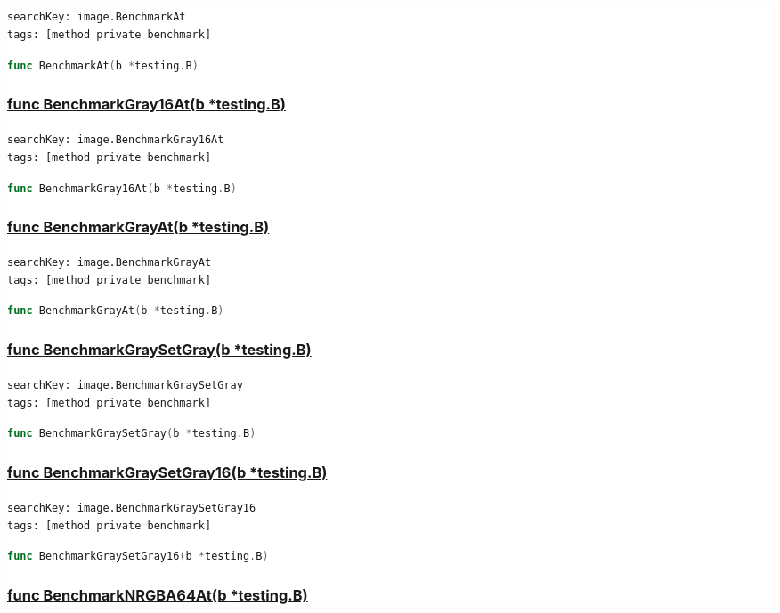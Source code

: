 ```
searchKey: image.BenchmarkAt
tags: [method private benchmark]
```

```Go
func BenchmarkAt(b *testing.B)
```

### <a id="BenchmarkGray16At" href="#BenchmarkGray16At">func BenchmarkGray16At(b *testing.B)</a>

```
searchKey: image.BenchmarkGray16At
tags: [method private benchmark]
```

```Go
func BenchmarkGray16At(b *testing.B)
```

### <a id="BenchmarkGrayAt" href="#BenchmarkGrayAt">func BenchmarkGrayAt(b *testing.B)</a>

```
searchKey: image.BenchmarkGrayAt
tags: [method private benchmark]
```

```Go
func BenchmarkGrayAt(b *testing.B)
```

### <a id="BenchmarkGraySetGray" href="#BenchmarkGraySetGray">func BenchmarkGraySetGray(b *testing.B)</a>

```
searchKey: image.BenchmarkGraySetGray
tags: [method private benchmark]
```

```Go
func BenchmarkGraySetGray(b *testing.B)
```

### <a id="BenchmarkGraySetGray16" href="#BenchmarkGraySetGray16">func BenchmarkGraySetGray16(b *testing.B)</a>

```
searchKey: image.BenchmarkGraySetGray16
tags: [method private benchmark]
```

```Go
func BenchmarkGraySetGray16(b *testing.B)
```

### <a id="BenchmarkNRGBA64At" href="#BenchmarkNRGBA64At">func BenchmarkNRGBA64At(b *testing.B)</a>
